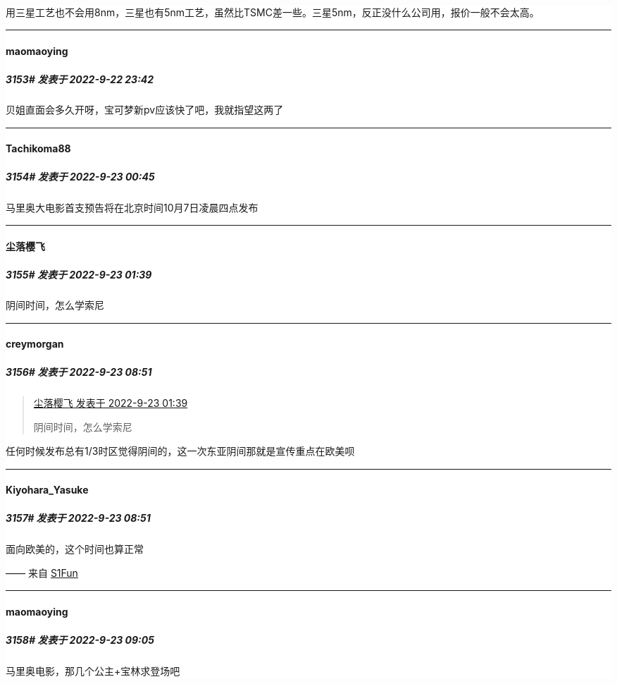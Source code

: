 用三星工艺也不会用8nm，三星也有5nm工艺，虽然比TSMC差一些。三星5nm，反正没什么公司用，报价一般不会太高。



*****

####  maomaoying  
##### 3153#       发表于 2022-9-22 23:42

贝姐直面会多久开呀，宝可梦新pv应该快了吧，我就指望这两了



*****

####  Tachikoma88  
##### 3154#       发表于 2022-9-23 00:45

马里奥大电影首支预告将在北京时间10月7日凌晨四点发布



*****

####  尘落樱飞  
##### 3155#       发表于 2022-9-23 01:39

阴间时间，怎么学索尼



*****

####  creymorgan  
##### 3156#       发表于 2022-9-23 08:51

<blockquote><a href="httphttps://bbs.saraba1st.com/2b/forum.php?mod=redirect&amp;goto=findpost&amp;pid=57605143&amp;ptid=2084657" target="_blank">尘落樱飞 发表于 2022-9-23 01:39</a>

阴间时间，怎么学索尼</blockquote>
任何时候发布总有1/3时区觉得阴间的，这一次东亚阴间那就是宣传重点在欧美呗

*****

####  Kiyohara_Yasuke  
##### 3157#       发表于 2022-9-23 08:51

面向欧美的，这个时间也算正常

—— 来自 [S1Fun](https://s1fun.koalcat.com)



*****

####  maomaoying  
##### 3158#       发表于 2022-9-23 09:05

马里奥电影，那几个公主+宝林求登场吧
